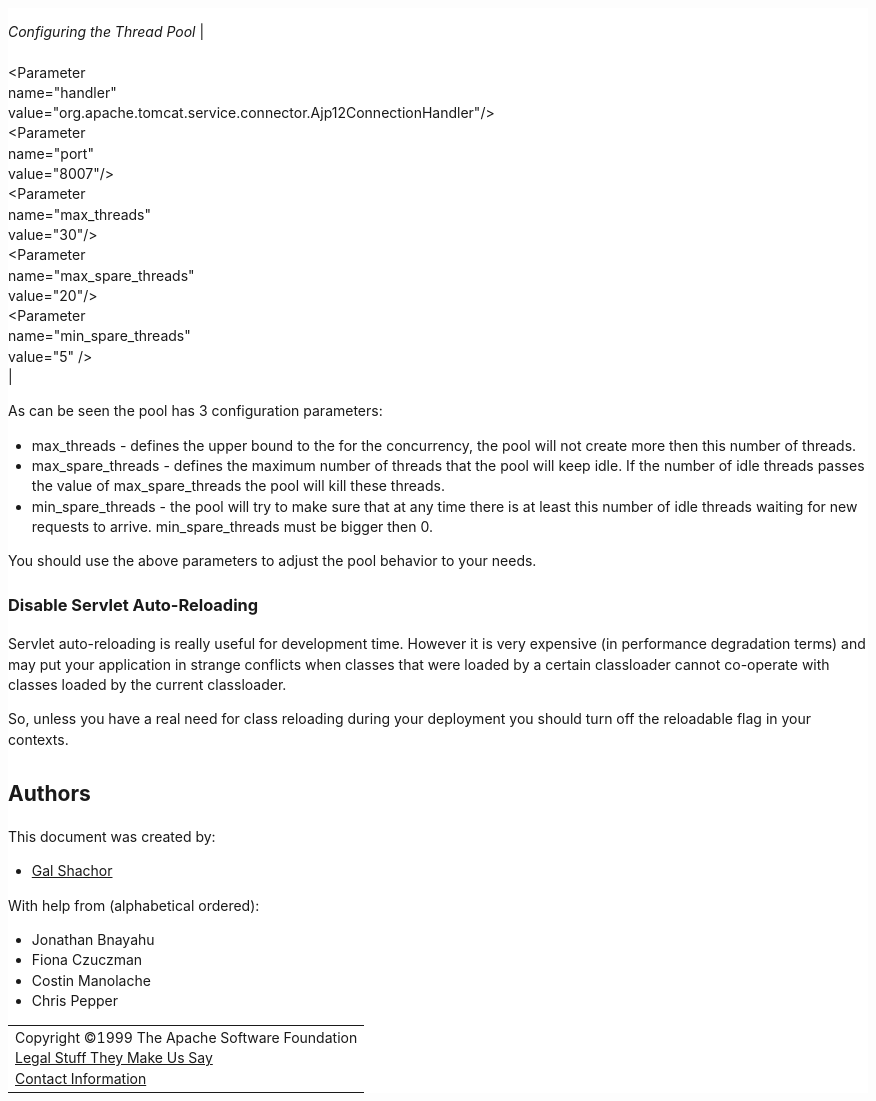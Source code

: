 |   |
|---|
_Configuring the Thread Pool_
|<br>        <Connector className="org.apache.tomcat.service.PoolTcpConnector"><br>            <Parameter<br>                name="handler"<br>                value="org.apache.tomcat.service.connector.Ajp12ConnectionHandler"/><br>            <Parameter<br>                name="port"<br>                value="8007"/><br>            <Parameter<br>                name="max_threads"<br>                value="30"/><br>            <Parameter<br>                name="max_spare_threads"<br>                value="20"/><br>            <Parameter<br>                name="min_spare_threads"<br>                value="5" /><br>        </Connector>|

As can be seen the pool has 3 configuration parameters:

- max_threads - defines the upper bound to the for the concurrency, the pool will not create more then this number of threads.
- max_spare_threads - defines the maximum number of threads that the pool will keep idle. If the number of idle threads passes the value of max_spare_threads the pool will kill these threads.
- min_spare_threads - the pool will try to make sure that at any time there is at least this number of idle threads waiting for new requests to arrive. min_spare_threads must be bigger then 0.

You should use the above parameters to adjust the pool behavior to your needs.

### Disable Servlet Auto-Reloading

Servlet auto-reloading is really useful for development time. However it is very expensive (in performance degradation terms) and may put your application in strange conflicts when classes that were loaded by a certain classloader cannot co-operate with classes loaded by the current classloader.

So, unless you have a real need for class reloading during your deployment you should turn off the reloadable flag in your contexts.

## Authors

This document was created by:

- [Gal Shachor](mailto:shachor@il.ibm.com)

With help from (alphabetical ordered):

- Jonathan Bnayahu
- Fiona Czuczman
- Costin Manolache
- Chris Pepper

|   |
|---|
|Copyright ©1999 The Apache Software Foundation  <br>[Legal Stuff They Make Us Say](http://jakarta.apache.org/legal.html)  <br>[Contact Information](http://jakarta.apache.org/contact.html)|
